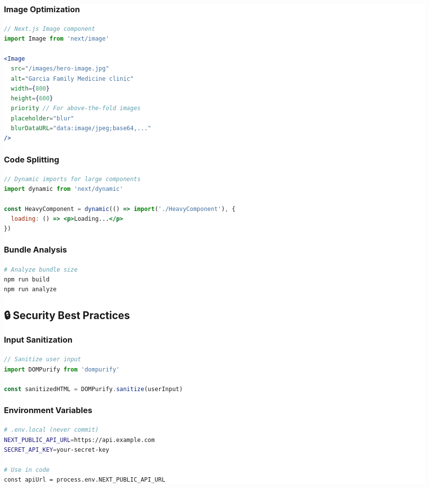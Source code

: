 ### Image Optimization

```jsx
// Next.js Image component
import Image from 'next/image'

<Image
  src="/images/hero-image.jpg"
  alt="Garcia Family Medicine clinic"
  width={800}
  height={600}
  priority // For above-the-fold images
  placeholder="blur"
  blurDataURL="data:image/jpeg;base64,..."
/>
```

### Code Splitting

```jsx
// Dynamic imports for large components
import dynamic from 'next/dynamic'

const HeavyComponent = dynamic(() => import('./HeavyComponent'), {
  loading: () => <p>Loading...</p>
})
```

### Bundle Analysis

```bash
# Analyze bundle size
npm run build
npm run analyze
```

## 🔒 Security Best Practices

### Input Sanitization

```jsx
// Sanitize user input
import DOMPurify from 'dompurify'

const sanitizedHTML = DOMPurify.sanitize(userInput)
```

### Environment Variables

```bash
# .env.local (never commit)
NEXT_PUBLIC_API_URL=https://api.example.com
SECRET_API_KEY=your-secret-key

# Use in code
const apiUrl = process.env.NEXT_PUBLIC_API_URL
```
